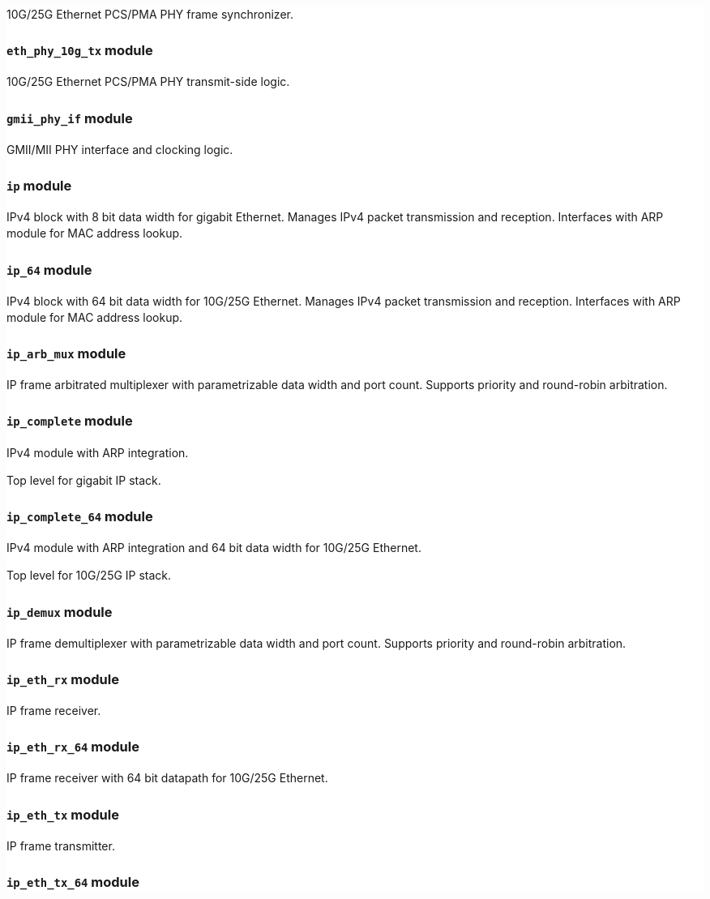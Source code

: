 10G/25G Ethernet PCS/PMA PHY frame synchronizer.

### `eth_phy_10g_tx` module

10G/25G Ethernet PCS/PMA PHY transmit-side logic.

### `gmii_phy_if` module

GMII/MII PHY interface and clocking logic.

### `ip` module

IPv4 block with 8 bit data width for gigabit Ethernet.  Manages IPv4 packet
transmission and reception.  Interfaces with ARP module for MAC address lookup.

### `ip_64` module

IPv4 block with 64 bit data width for 10G/25G Ethernet.  Manages IPv4 packet
transmission and reception.  Interfaces with ARP module for MAC address lookup.

### `ip_arb_mux` module

IP frame arbitrated multiplexer with parametrizable data width and port count.
Supports priority and round-robin arbitration.

### `ip_complete` module

IPv4 module with ARP integration.

Top level for gigabit IP stack.

### `ip_complete_64` module

IPv4 module with ARP integration and 64 bit data width for 10G/25G Ethernet.

Top level for 10G/25G IP stack.

### `ip_demux` module

IP frame demultiplexer with parametrizable data width and port count.
Supports priority and round-robin arbitration.

### `ip_eth_rx` module

IP frame receiver.

### `ip_eth_rx_64` module

IP frame receiver with 64 bit datapath for 10G/25G Ethernet.

### `ip_eth_tx` module

IP frame transmitter.

### `ip_eth_tx_64` module
